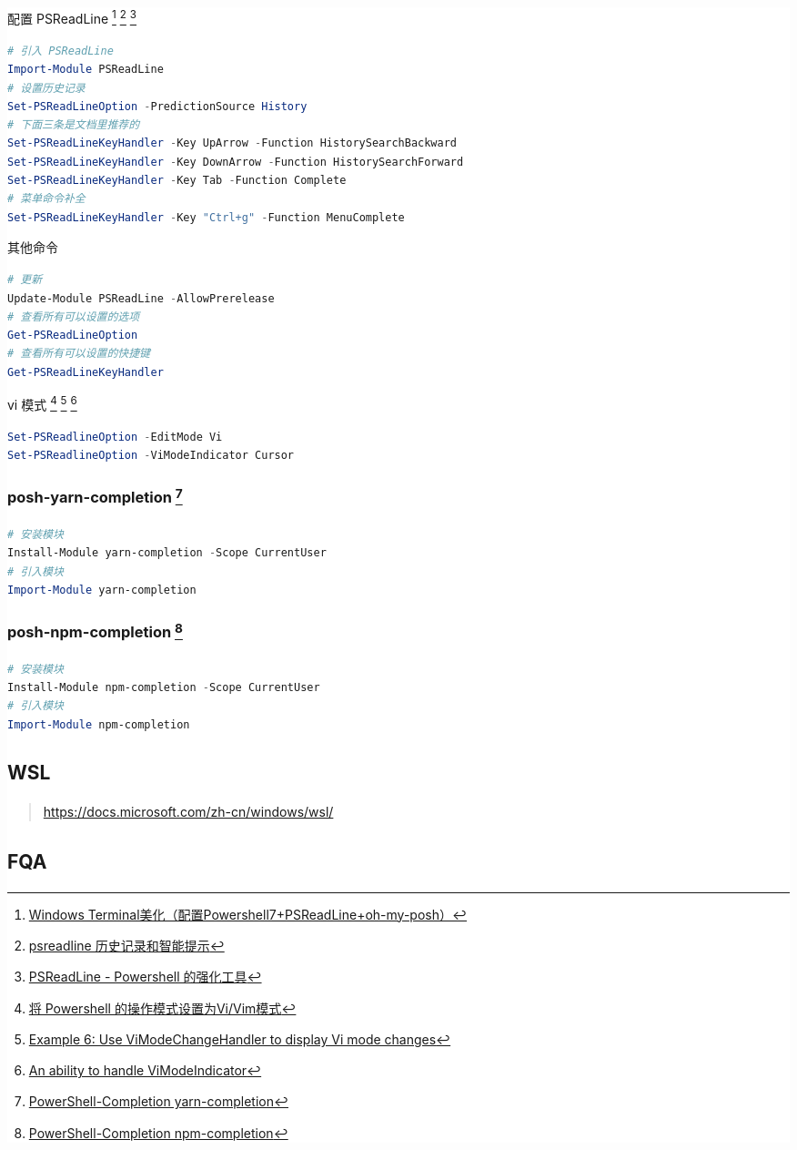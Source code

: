 配置 PSReadLine [^20] [^21] [^22]

```powershell
# 引入 PSReadLine
Import-Module PSReadLine
# 设置历史记录
Set-PSReadLineOption -PredictionSource History
# 下面三条是文档里推荐的
Set-PSReadLineKeyHandler -Key UpArrow -Function HistorySearchBackward
Set-PSReadLineKeyHandler -Key DownArrow -Function HistorySearchForward
Set-PSReadLineKeyHandler -Key Tab -Function Complete
# 菜单命令补全
Set-PSReadLineKeyHandler -Key "Ctrl+g" -Function MenuComplete
```

其他命令

```powershell
# 更新
Update-Module PSReadLine -AllowPrerelease
# 查看所有可以设置的选项
Get-PSReadLineOption
# 查看所有可以设置的快捷键
Get-PSReadLineKeyHandler
```

vi 模式 [^25] [^26] [^27]

```powershell
Set-PSReadlineOption -EditMode Vi
Set-PSReadlineOption -ViModeIndicator Cursor
```

### posh-yarn-completion [^23]

```powershell
# 安装模块
Install-Module yarn-completion -Scope CurrentUser
# 引入模块
Import-Module yarn-completion
```

### posh-npm-completion [^24]

```powershell
# 安装模块
Install-Module npm-completion -Scope CurrentUser
# 引入模块
Import-Module npm-completion
```

## WSL

> https://docs.microsoft.com/zh-cn/windows/wsl/

## FQA


[^1]: [Scoop - A command-line installer for Windows](https://scoop-docs.vercel.app/)
[^2]: [Scoop 包管理器的相关技巧和知识](https://www.thisfaner.com/p/scoop/)
[^3]: [Scoop，一款 Windows 的包管理器](https://592592.xyz/2020/Scoop/)
[^4]: [Proxifier 代理软件介绍和使用教程](https://blog.mimvp.com/article/28488.html)
[^5]: [Scoop 安装配置](https://www.jianshu.com/p/c57ddba36209)
[^6]: [Powershell 教程](http://www.tastones.com/tutorial/powershell/)
[^7]: [PowerShell 文件系统（四）使用目录和文件工作](https://www.pstips.net/working-with-files-and-directories.html)
[^8]: [PowerShell – Using Git with SSH Keys on Windows 10](https://itsallinthecode.com/powershell-using-git-with-ssh-keys-on-windows-10/)
[^9]: [Automatically starting ssh-agent when powershell or git-bash are started](https://dmtavt.com/post/2020-08-03-ssh-agent-powershell/)
[^10]: [Oh My Posh](https://ohmyposh.dev/)
[^11]: [Windows Terminal + oh-my-posh模块美化官方教程集锦以及常见问题](https://blog.csdn.net/weixin_44490152/article/details/113854767)
[^12]: [Oh My Posh：全平台终端提示符个性化工具](https://sspai.com/post/69911)
[^13]: [Nerd Fonts](https://www.nerdfonts.com)
[^14]: [PSReadLine: A Better Line Editing Experience for the PowerShell Console](https://rkeithhill.wordpress.com/2013/10/18/psreadline-a-better-line-editing-experience-for-the-powershell-console/)
[^15]: [PSReadLine - Scripting Blog](https://devblogs.microsoft.com/scripting/tag/psreadline/)
[^16]: [PowerShell - PSReadLine](https://github.com/PowerShell/PSReadLine)
[^17]: [让你的windows shell更好用，打造类fish/zsh的powershell](https://juejin.cn/post/6984620463917891614)
[^18]: [一份简单的 PowerShell 美化指南](https://zhuanlan.zhihu.com/p/321855109)
[^19]: [打造Win10完美终端体验（Windows Terminal + oh-my-zsh）+ 报错解决方案](https://juejin.cn/post/7002413257906454564)
[^20]: [Windows Terminal美化（配置Powershell7+PSReadLine+oh-my-posh）](https://drrany.github.io/wt/)
[^21]: [psreadline 历史记录和智能提示](https://www.jianshu.com/p/f63507364adf)
[^22]: [PSReadLine - Powershell 的强化工具](https://blog.csdn.net/sigmarising/article/details/107287275)
[^23]: [PowerShell-Completion yarn-completion](https://github.com/PowerShell-Completion/yarn-completion)
[^24]: [PowerShell-Completion npm-completion](https://github.com/PowerShell-Completion/npm-completion)
[^25]: [将 Powershell 的操作模式设置为Vi/Vim模式](https://www.jianshu.com/p/58a4e5af7cbf)
[^26]: [Example 6: Use ViModeChangeHandler to display Vi mode changes](https://docs.microsoft.com/en-us/powershell/module/psreadline/set-psreadlineoption?view=powershell-7.2)
[^27]: [An ability to handle ViModeIndicator](https://github.com/JanDeDobbeleer/oh-my-posh/issues/335)
[^28]: [跨平台开发时换行符（LF 和 CRLF）带来的问题和解决方案](https://juejin.cn/post/6844904085779382280)